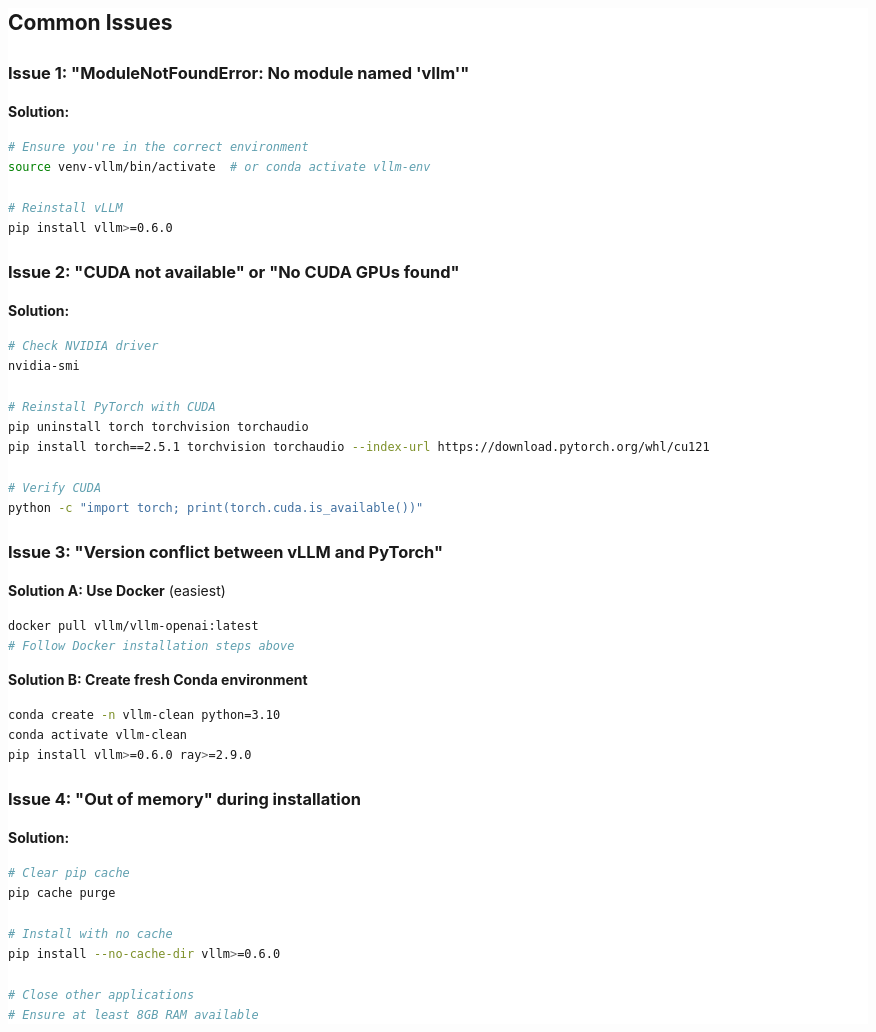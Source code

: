 
## Common Issues

### Issue 1: "ModuleNotFoundError: No module named 'vllm'"

**Solution:**
```bash
# Ensure you're in the correct environment
source venv-vllm/bin/activate  # or conda activate vllm-env

# Reinstall vLLM
pip install vllm>=0.6.0
```

### Issue 2: "CUDA not available" or "No CUDA GPUs found"

**Solution:**
```bash
# Check NVIDIA driver
nvidia-smi

# Reinstall PyTorch with CUDA
pip uninstall torch torchvision torchaudio
pip install torch==2.5.1 torchvision torchaudio --index-url https://download.pytorch.org/whl/cu121

# Verify CUDA
python -c "import torch; print(torch.cuda.is_available())"
```

### Issue 3: "Version conflict between vLLM and PyTorch"

**Solution A: Use Docker** (easiest)
```bash
docker pull vllm/vllm-openai:latest
# Follow Docker installation steps above
```

**Solution B: Create fresh Conda environment**
```bash
conda create -n vllm-clean python=3.10
conda activate vllm-clean
pip install vllm>=0.6.0 ray>=2.9.0
```

### Issue 4: "Out of memory" during installation

**Solution:**
```bash
# Clear pip cache
pip cache purge

# Install with no cache
pip install --no-cache-dir vllm>=0.6.0

# Close other applications
# Ensure at least 8GB RAM available
```
